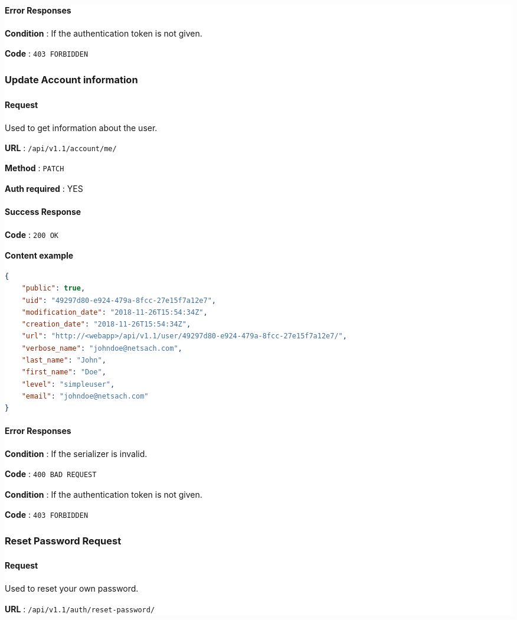#### Error Responses

**Condition** : If the authentication token is not given.

**Code** : `403 FORBIDDEN`

### Update Account information

#### Request

Used to get information about the user.

**URL** : `/api/v1.1/account/me/`

**Method** : `PATCH`

**Auth required** : YES

#### Success Response

**Code** : `200 OK`

**Content example**

```json
{
    "public": true,
    "uid": "49297d80-e924-479a-8fcc-27e15f7a12e7",
    "modification_date": "2018-11-26T15:54:34Z",
    "creation_date": "2018-11-26T15:54:34Z",
    "url": "http://<webapp>/api/v1.1/user/49297d80-e924-479a-8fcc-27e15f7a12e7/",
    "verbose_name": "johndoe@netsach.com",
    "last_name": "John",
    "first_name": "Doe",
    "level": "simpleuser",
    "email": "johndoe@netsach.com"
}
```

#### Error Responses

**Condition** : If the serializer is invalid.

**Code** : `400 BAD REQUEST`

**Condition** : If the authentication token is not given.

**Code** : `403 FORBIDDEN`


### Reset Password Request

#### Request

Used to reset your own password.

**URL** : `/api/v1.1/auth/reset-password/`
